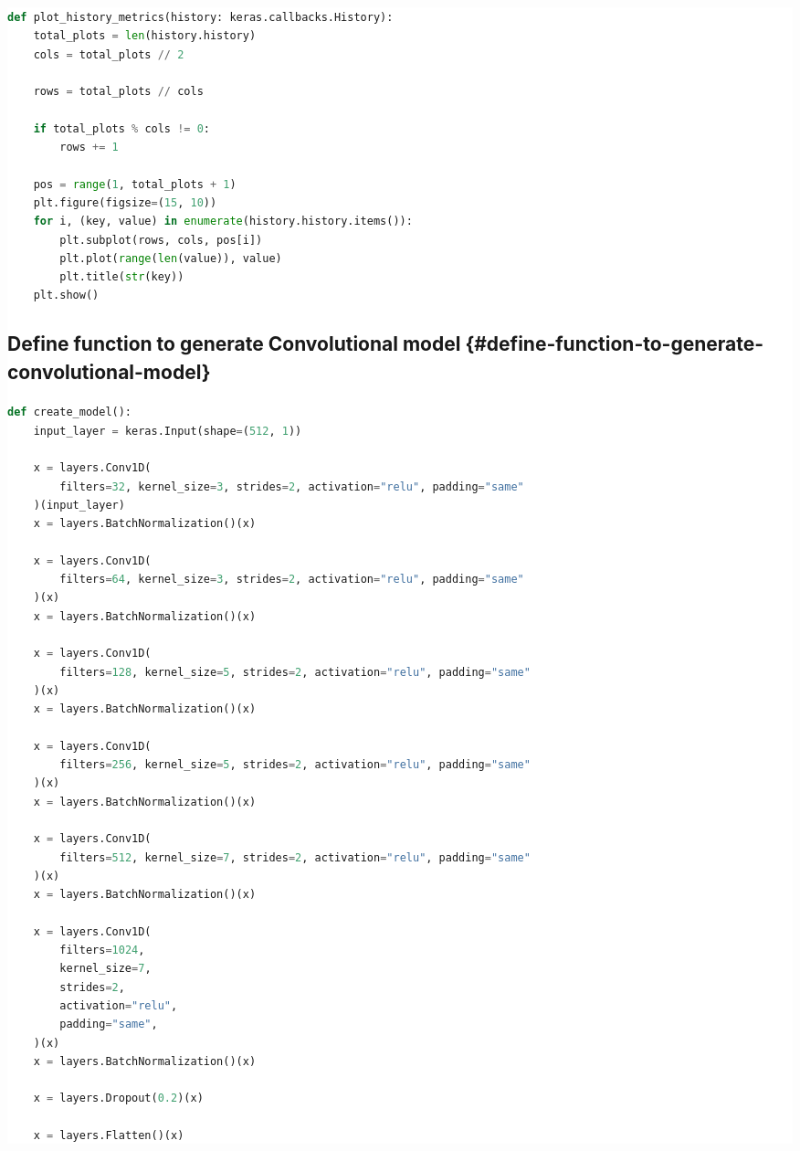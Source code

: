 ```python
def plot_history_metrics(history: keras.callbacks.History):
    total_plots = len(history.history)
    cols = total_plots // 2

    rows = total_plots // cols

    if total_plots % cols != 0:
        rows += 1

    pos = range(1, total_plots + 1)
    plt.figure(figsize=(15, 10))
    for i, (key, value) in enumerate(history.history.items()):
        plt.subplot(rows, cols, pos[i])
        plt.plot(range(len(value)), value)
        plt.title(str(key))
    plt.show()
```

## Define function to generate Convolutional model {#define-function-to-generate-convolutional-model}

```python
def create_model():
    input_layer = keras.Input(shape=(512, 1))

    x = layers.Conv1D(
        filters=32, kernel_size=3, strides=2, activation="relu", padding="same"
    )(input_layer)
    x = layers.BatchNormalization()(x)

    x = layers.Conv1D(
        filters=64, kernel_size=3, strides=2, activation="relu", padding="same"
    )(x)
    x = layers.BatchNormalization()(x)

    x = layers.Conv1D(
        filters=128, kernel_size=5, strides=2, activation="relu", padding="same"
    )(x)
    x = layers.BatchNormalization()(x)

    x = layers.Conv1D(
        filters=256, kernel_size=5, strides=2, activation="relu", padding="same"
    )(x)
    x = layers.BatchNormalization()(x)

    x = layers.Conv1D(
        filters=512, kernel_size=7, strides=2, activation="relu", padding="same"
    )(x)
    x = layers.BatchNormalization()(x)

    x = layers.Conv1D(
        filters=1024,
        kernel_size=7,
        strides=2,
        activation="relu",
        padding="same",
    )(x)
    x = layers.BatchNormalization()(x)

    x = layers.Dropout(0.2)(x)

    x = layers.Flatten()(x)

```